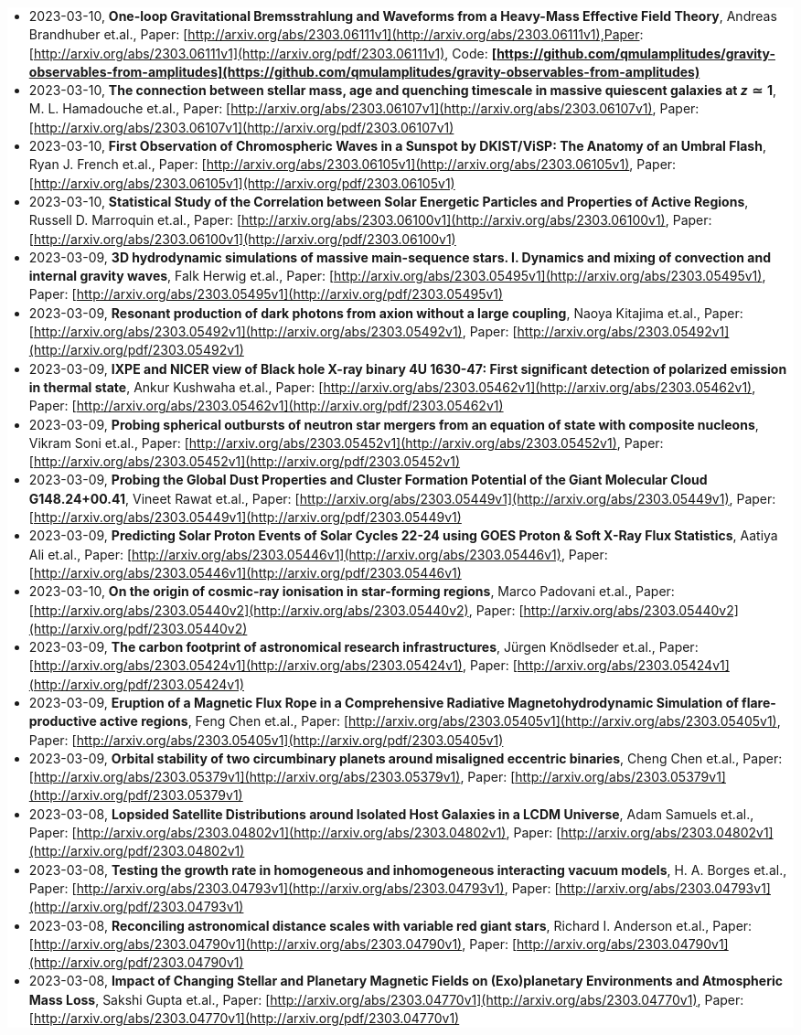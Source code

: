 - 2023-03-10, **One-loop Gravitational Bremsstrahlung and Waveforms from a Heavy-Mass Effective Field Theory**, Andreas Brandhuber et.al., Paper: [http://arxiv.org/abs/2303.06111v1](http://arxiv.org/abs/2303.06111v1),Paper: [http://arxiv.org/abs/2303.06111v1](http://arxiv.org/pdf/2303.06111v1), Code: **[https://github.com/qmulamplitudes/gravity-observables-from-amplitudes](https://github.com/qmulamplitudes/gravity-observables-from-amplitudes)**
- 2023-03-10, **The connection between stellar mass, age and quenching timescale in massive quiescent galaxies at $z \simeq 1$**, M. L. Hamadouche et.al., Paper: [http://arxiv.org/abs/2303.06107v1](http://arxiv.org/abs/2303.06107v1), Paper: [http://arxiv.org/abs/2303.06107v1](http://arxiv.org/pdf/2303.06107v1)
- 2023-03-10, **First Observation of Chromospheric Waves in a Sunspot by DKIST/ViSP: The Anatomy of an Umbral Flash**, Ryan J. French et.al., Paper: [http://arxiv.org/abs/2303.06105v1](http://arxiv.org/abs/2303.06105v1), Paper: [http://arxiv.org/abs/2303.06105v1](http://arxiv.org/pdf/2303.06105v1)
- 2023-03-10, **Statistical Study of the Correlation between Solar Energetic Particles and Properties of Active Regions**, Russell D. Marroquin et.al., Paper: [http://arxiv.org/abs/2303.06100v1](http://arxiv.org/abs/2303.06100v1), Paper: [http://arxiv.org/abs/2303.06100v1](http://arxiv.org/pdf/2303.06100v1)
- 2023-03-09, **3D hydrodynamic simulations of massive main-sequence stars. I. Dynamics and mixing of convection and internal gravity waves**, Falk Herwig et.al., Paper: [http://arxiv.org/abs/2303.05495v1](http://arxiv.org/abs/2303.05495v1), Paper: [http://arxiv.org/abs/2303.05495v1](http://arxiv.org/pdf/2303.05495v1)
- 2023-03-09, **Resonant production of dark photons from axion without a large coupling**, Naoya Kitajima et.al., Paper: [http://arxiv.org/abs/2303.05492v1](http://arxiv.org/abs/2303.05492v1), Paper: [http://arxiv.org/abs/2303.05492v1](http://arxiv.org/pdf/2303.05492v1)
- 2023-03-09, **IXPE and NICER view of Black hole X-ray binary 4U 1630-47: First significant detection of polarized emission in thermal state**, Ankur Kushwaha et.al., Paper: [http://arxiv.org/abs/2303.05462v1](http://arxiv.org/abs/2303.05462v1), Paper: [http://arxiv.org/abs/2303.05462v1](http://arxiv.org/pdf/2303.05462v1)
- 2023-03-09, **Probing spherical outbursts of neutron star mergers from an equation of state with composite nucleons**, Vikram Soni et.al., Paper: [http://arxiv.org/abs/2303.05452v1](http://arxiv.org/abs/2303.05452v1), Paper: [http://arxiv.org/abs/2303.05452v1](http://arxiv.org/pdf/2303.05452v1)
- 2023-03-09, **Probing the Global Dust Properties and Cluster Formation Potential of the Giant Molecular Cloud G148.24+00.41**, Vineet Rawat et.al., Paper: [http://arxiv.org/abs/2303.05449v1](http://arxiv.org/abs/2303.05449v1), Paper: [http://arxiv.org/abs/2303.05449v1](http://arxiv.org/pdf/2303.05449v1)
- 2023-03-09, **Predicting Solar Proton Events of Solar Cycles 22-24 using GOES Proton & Soft X-Ray Flux Statistics**, Aatiya Ali et.al., Paper: [http://arxiv.org/abs/2303.05446v1](http://arxiv.org/abs/2303.05446v1), Paper: [http://arxiv.org/abs/2303.05446v1](http://arxiv.org/pdf/2303.05446v1)
- 2023-03-10, **On the origin of cosmic-ray ionisation in star-forming regions**, Marco Padovani et.al., Paper: [http://arxiv.org/abs/2303.05440v2](http://arxiv.org/abs/2303.05440v2), Paper: [http://arxiv.org/abs/2303.05440v2](http://arxiv.org/pdf/2303.05440v2)
- 2023-03-09, **The carbon footprint of astronomical research infrastructures**, Jürgen Knödlseder et.al., Paper: [http://arxiv.org/abs/2303.05424v1](http://arxiv.org/abs/2303.05424v1), Paper: [http://arxiv.org/abs/2303.05424v1](http://arxiv.org/pdf/2303.05424v1)
- 2023-03-09, **Eruption of a Magnetic Flux Rope in a Comprehensive Radiative Magnetohydrodynamic Simulation of flare-productive active regions**, Feng Chen et.al., Paper: [http://arxiv.org/abs/2303.05405v1](http://arxiv.org/abs/2303.05405v1), Paper: [http://arxiv.org/abs/2303.05405v1](http://arxiv.org/pdf/2303.05405v1)
- 2023-03-09, **Orbital stability of two circumbinary planets around misaligned eccentric binaries**, Cheng Chen et.al., Paper: [http://arxiv.org/abs/2303.05379v1](http://arxiv.org/abs/2303.05379v1), Paper: [http://arxiv.org/abs/2303.05379v1](http://arxiv.org/pdf/2303.05379v1)
- 2023-03-08, **Lopsided Satellite Distributions around Isolated Host Galaxies in a LCDM Universe**, Adam Samuels et.al., Paper: [http://arxiv.org/abs/2303.04802v1](http://arxiv.org/abs/2303.04802v1), Paper: [http://arxiv.org/abs/2303.04802v1](http://arxiv.org/pdf/2303.04802v1)
- 2023-03-08, **Testing the growth rate in homogeneous and inhomogeneous interacting vacuum models**, H. A. Borges et.al., Paper: [http://arxiv.org/abs/2303.04793v1](http://arxiv.org/abs/2303.04793v1), Paper: [http://arxiv.org/abs/2303.04793v1](http://arxiv.org/pdf/2303.04793v1)
- 2023-03-08, **Reconciling astronomical distance scales with variable red giant stars**, Richard I. Anderson et.al., Paper: [http://arxiv.org/abs/2303.04790v1](http://arxiv.org/abs/2303.04790v1), Paper: [http://arxiv.org/abs/2303.04790v1](http://arxiv.org/pdf/2303.04790v1)
- 2023-03-08, **Impact of Changing Stellar and Planetary Magnetic Fields on (Exo)planetary Environments and Atmospheric Mass Loss**, Sakshi Gupta et.al., Paper: [http://arxiv.org/abs/2303.04770v1](http://arxiv.org/abs/2303.04770v1), Paper: [http://arxiv.org/abs/2303.04770v1](http://arxiv.org/pdf/2303.04770v1)